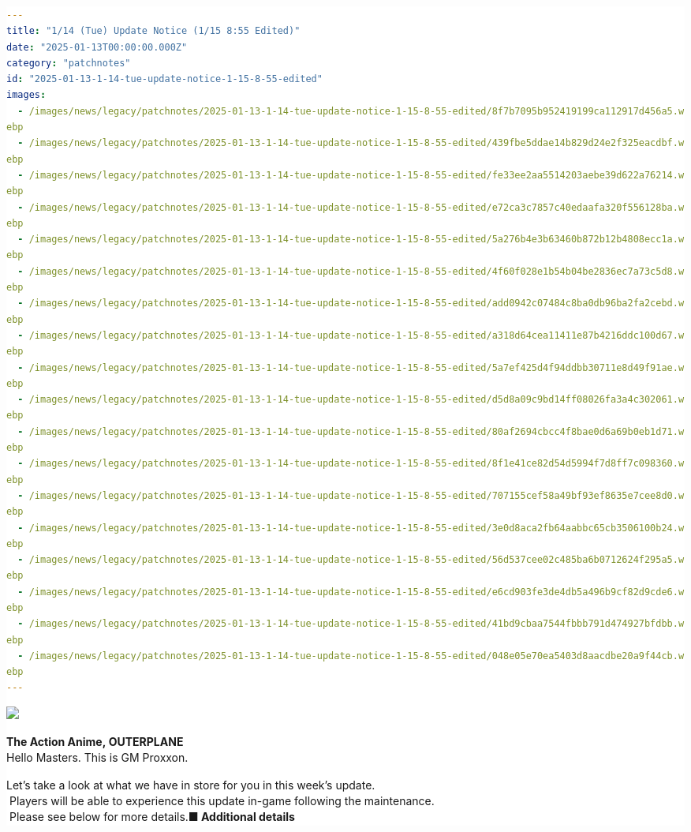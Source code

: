 ```yaml
---
title: "1/14 (Tue) Update Notice (1/15 8:55 Edited)"
date: "2025-01-13T00:00:00.000Z"
category: "patchnotes"
id: "2025-01-13-1-14-tue-update-notice-1-15-8-55-edited"
images:
  - /images/news/legacy/patchnotes/2025-01-13-1-14-tue-update-notice-1-15-8-55-edited/8f7b7095b952419199ca112917d456a5.webp
  - /images/news/legacy/patchnotes/2025-01-13-1-14-tue-update-notice-1-15-8-55-edited/439fbe5ddae14b829d24e2f325eacdbf.webp
  - /images/news/legacy/patchnotes/2025-01-13-1-14-tue-update-notice-1-15-8-55-edited/fe33ee2aa5514203aebe39d622a76214.webp
  - /images/news/legacy/patchnotes/2025-01-13-1-14-tue-update-notice-1-15-8-55-edited/e72ca3c7857c40edaafa320f556128ba.webp
  - /images/news/legacy/patchnotes/2025-01-13-1-14-tue-update-notice-1-15-8-55-edited/5a276b4e3b63460b872b12b4808ecc1a.webp
  - /images/news/legacy/patchnotes/2025-01-13-1-14-tue-update-notice-1-15-8-55-edited/4f60f028e1b54b04be2836ec7a73c5d8.webp
  - /images/news/legacy/patchnotes/2025-01-13-1-14-tue-update-notice-1-15-8-55-edited/add0942c07484c8ba0db96ba2fa2cebd.webp
  - /images/news/legacy/patchnotes/2025-01-13-1-14-tue-update-notice-1-15-8-55-edited/a318d64cea11411e87b4216ddc100d67.webp
  - /images/news/legacy/patchnotes/2025-01-13-1-14-tue-update-notice-1-15-8-55-edited/5a7ef425d4f94ddbb30711e8d49f91ae.webp
  - /images/news/legacy/patchnotes/2025-01-13-1-14-tue-update-notice-1-15-8-55-edited/d5d8a09c9bd14ff08026fa3a4c302061.webp
  - /images/news/legacy/patchnotes/2025-01-13-1-14-tue-update-notice-1-15-8-55-edited/80af2694cbcc4f8bae0d6a69b0eb1d71.webp
  - /images/news/legacy/patchnotes/2025-01-13-1-14-tue-update-notice-1-15-8-55-edited/8f1e41ce82d54d5994f7d8ff7c098360.webp
  - /images/news/legacy/patchnotes/2025-01-13-1-14-tue-update-notice-1-15-8-55-edited/707155cef58a49bf93ef8635e7cee8d0.webp
  - /images/news/legacy/patchnotes/2025-01-13-1-14-tue-update-notice-1-15-8-55-edited/3e0d8aca2fb64aabbc65cb3506100b24.webp
  - /images/news/legacy/patchnotes/2025-01-13-1-14-tue-update-notice-1-15-8-55-edited/56d537cee02c485ba6b0712624f295a5.webp
  - /images/news/legacy/patchnotes/2025-01-13-1-14-tue-update-notice-1-15-8-55-edited/e6cd903fe3de4db5a496b9cf82d9cde6.webp
  - /images/news/legacy/patchnotes/2025-01-13-1-14-tue-update-notice-1-15-8-55-edited/41bd9cbaa7544fbbb791d474927bfdbb.webp
  - /images/news/legacy/patchnotes/2025-01-13-1-14-tue-update-notice-1-15-8-55-edited/048e05e70ea5403d8aacdbe20a9f44cb.webp
---
```


![](/images/news/legacy/patchnotes/2025-01-13-1-14-tue-update-notice-1-15-8-55-edited/8f7b7095b952419199ca112917d456a5.webp)

**The Action Anime, OUTERPLANE**  
Hello Masters. This is GM Proxxon.  

Let’s take a look at what we have in store for you in this week’s update.  
 Players will be able to experience this update in-game following the maintenance.  
 Please see below for more details.**■ Additional details**  
  